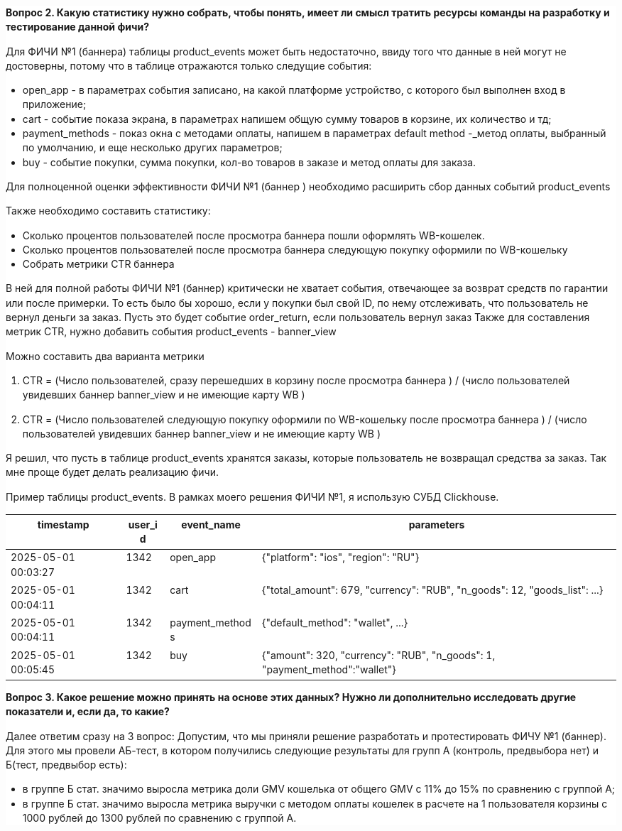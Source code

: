 
**Вопрос 2. Какую статистику нужно собрать, чтобы понять, имеет ли смысл тратить ресурсы команды на разработку и тестирование данной фичи?**

Для ФИЧИ №1 (баннера) таблицы product_events может быть недостаточно, ввиду того что данные в ней могут не достоверны, потому что в таблице отражаются только следущие события:
- open_app - в параметрах события записано, на какой платформе устройство, с которого был выполнен вход в приложение;
- cart - событие показа экрана, в параметрах напишем общую сумму товаров в корзине, их количество и тд;
- payment_methods - показ окна с методами оплаты, напишем в параметрах default method -_метод оплаты, выбранный по умолчанию, и еще несколько других параметров;
- buy - событие покупки, сумма покупки, кол-во товаров в заказе и метод оплаты для заказа.


Для полноценной оценки эффективности ФИЧИ №1 (баннер ) необходимо расширить сбор данных событий product_events

Также необходимо составить статистику:
- Сколько процентов пользователей после просмотра баннера пошли оформлять  WB-кошелек.
- Сколько процентов пользователей после просмотра баннера следующую покупку оформили по WB-кошельку
- Собрать метрики CTR баннера


В ней для полной работы ФИЧИ №1 (баннер) критически не хватает события, отвечающее за возврат средств по гарантии или после примерки. То есть было бы хорошо, если у покупки был свой ID, по нему отслеживать, что пользователь не вернул деньги за заказ. Пусть это будет событие order_return, если пользователь вернул заказ
Также для составления метрик CTR,  нужно добавить события product_events - banner_view

Можно составить два варианта метрики
1) CTR = (Число пользователей, сразу перешедших в корзину после просмотра баннера ) / (число пользователей увидевших баннер banner_view и не имеющие карту WB )

2)  CTR = (Число пользователей следующую покупку оформили по WB-кошельку после просмотра баннера ) / (число пользователей увидевших баннер banner_view и не имеющие карту WB )

Я решил, что пусть в таблице product_events хранятся заказы, которые пользователь не возвращал средства за заказ. Так мне проще будет делать реализацию фичи.

Пример таблицы product_events. В рамках моего решения ФИЧИ №1, я использую СУБД Clickhouse.

| timestamp           | user_id | event_name       | parameters                                                                  |
| ------------------- | ------- | ---------------- | --------------------------------------------------------------------------- |
| 2025-05-01 00:03:27 | 1342    | open_app         | {"platform": "ios", "region": "RU"}                                         |
| 2025-05-01 00:04:11 | 1342    | cart             | {"total_amount": 679, "currency": "RUB", "n_goods": 12, "goods_list": ...}  |
| 2025-05-01 00:04:11 | 1342    | payment_methods  | {"default_method": "wallet", ...}                                           |
| 2025-05-01 00:05:45 | 1342    | buy              | {"amount": 320, "currency": "RUB", "n_goods": 1, "payment_method":"wallet"} |

**Вопрос 3. Какое решение можно принять на основе этих данных? Нужно ли дополнительно исследовать другие показатели и, если да, то какие?**


Далее ответим сразу на 3 вопрос: Допустим, что мы приняли решение разработать и протестировать ФИЧУ №1 (баннер). Для этого мы провели АБ-тест, в котором получились следующие результаты для групп А (контроль, предвыбора нет) и Б(тест, предвыбор есть):
- в группе Б стат. значимо выросла метрика доли GMV кошелька от общего GMV с 11% до 15% по сравнению с группой А;
- в группе Б стат. значимо выросла метрика выручки с методом оплаты кошелек в расчете на 1 пользователя корзины с 1000 рублей до 1300 рублей по сравнению с группой А.
